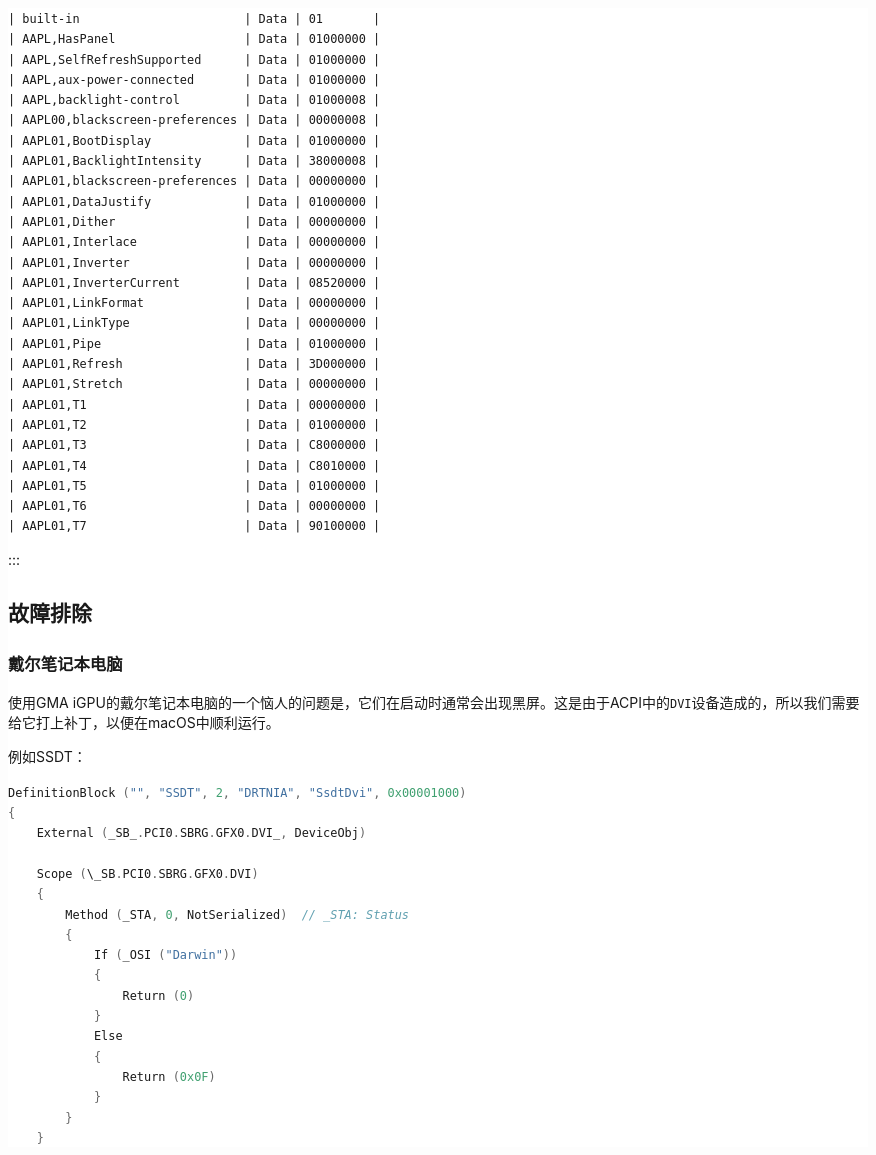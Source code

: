 ```
| built-in                       | Data | 01       |
| AAPL,HasPanel                  | Data | 01000000 |
| AAPL,SelfRefreshSupported      | Data | 01000000 |
| AAPL,aux-power-connected       | Data | 01000000 |
| AAPL,backlight-control         | Data | 01000008 |
| AAPL00,blackscreen-preferences | Data | 00000008 |
| AAPL01,BootDisplay             | Data | 01000000 |
| AAPL01,BacklightIntensity      | Data | 38000008 |
| AAPL01,blackscreen-preferences | Data | 00000000 |
| AAPL01,DataJustify             | Data | 01000000 |
| AAPL01,Dither                  | Data | 00000000 |
| AAPL01,Interlace               | Data | 00000000 |
| AAPL01,Inverter                | Data | 00000000 |
| AAPL01,InverterCurrent         | Data | 08520000 |
| AAPL01,LinkFormat              | Data | 00000000 |
| AAPL01,LinkType                | Data | 00000000 |
| AAPL01,Pipe                    | Data | 01000000 |
| AAPL01,Refresh                 | Data | 3D000000 |
| AAPL01,Stretch                 | Data | 00000000 |
| AAPL01,T1                      | Data | 00000000 |
| AAPL01,T2                      | Data | 01000000 |
| AAPL01,T3                      | Data | C8000000 |
| AAPL01,T4                      | Data | C8010000 |
| AAPL01,T5                      | Data | 01000000 |
| AAPL01,T6                      | Data | 00000000 |
| AAPL01,T7                      | Data | 90100000 |
```

:::

## 故障排除

### 戴尔笔记本电脑

使用GMA iGPU的戴尔笔记本电脑的一个恼人的问题是，它们在启动时通常会出现黑屏。这是由于ACPI中的`DVI`设备造成的，所以我们需要给它打上补丁，以便在macOS中顺利运行。

例如SSDT：

```c
DefinitionBlock ("", "SSDT", 2, "DRTNIA", "SsdtDvi", 0x00001000)
{
    External (_SB_.PCI0.SBRG.GFX0.DVI_, DeviceObj)

    Scope (\_SB.PCI0.SBRG.GFX0.DVI)
    {
        Method (_STA, 0, NotSerialized)  // _STA: Status
        {
            If (_OSI ("Darwin"))
            {
                Return (0)
            }
            Else
            {
                Return (0x0F)
            }
        }
    }
```
